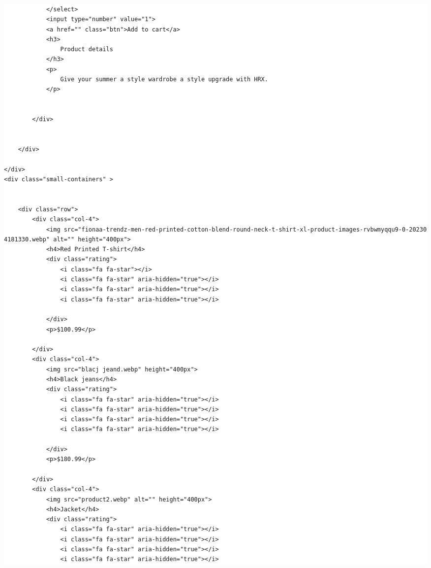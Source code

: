                 </select>
                <input type="number" value="1">
                <a href="" class="btn">Add to cart</a>
                <h3>
                    Product details
                </h3>
                <p>
                    Give your summer a style wardrobe a style upgrade with HRX.
                </p>


            </div>


        </div>

    </div>
    <div class="small-containers" >
        
        
        <div class="row">
            <div class="col-4">
                <img src="fionaa-trendz-men-red-printed-cotton-blend-round-neck-t-shirt-xl-product-images-rvbwmyqqu9-0-202304181330.webp" alt="" height="400px">
                <h4>Red Printed T-shirt</h4>
                <div class="rating">
                    <i class="fa fa-star"></i>
                    <i class="fa fa-star" aria-hidden="true"></i>
                    <i class="fa fa-star" aria-hidden="true"></i>
                    <i class="fa fa-star" aria-hidden="true"></i>
    
                </div>
                <p>$100.99</p>
    
            </div>
            <div class="col-4">
                <img src="blacj jeand.webp" height="400px">
                <h4>Black jeans</h4>
                <div class="rating">
                    <i class="fa fa-star" aria-hidden="true"></i>
                    <i class="fa fa-star" aria-hidden="true"></i>
                    <i class="fa fa-star" aria-hidden="true"></i>
                    <i class="fa fa-star" aria-hidden="true"></i>
    
                </div>
                <p>$180.99</p>
    
            </div>
            <div class="col-4">
                <img src="product2.webp" alt="" height="400px">
                <h4>Jacket</h4>
                <div class="rating">
                    <i class="fa fa-star" aria-hidden="true"></i>
                    <i class="fa fa-star" aria-hidden="true"></i>
                    <i class="fa fa-star" aria-hidden="true"></i>
                    <i class="fa fa-star" aria-hidden="true"></i>
    